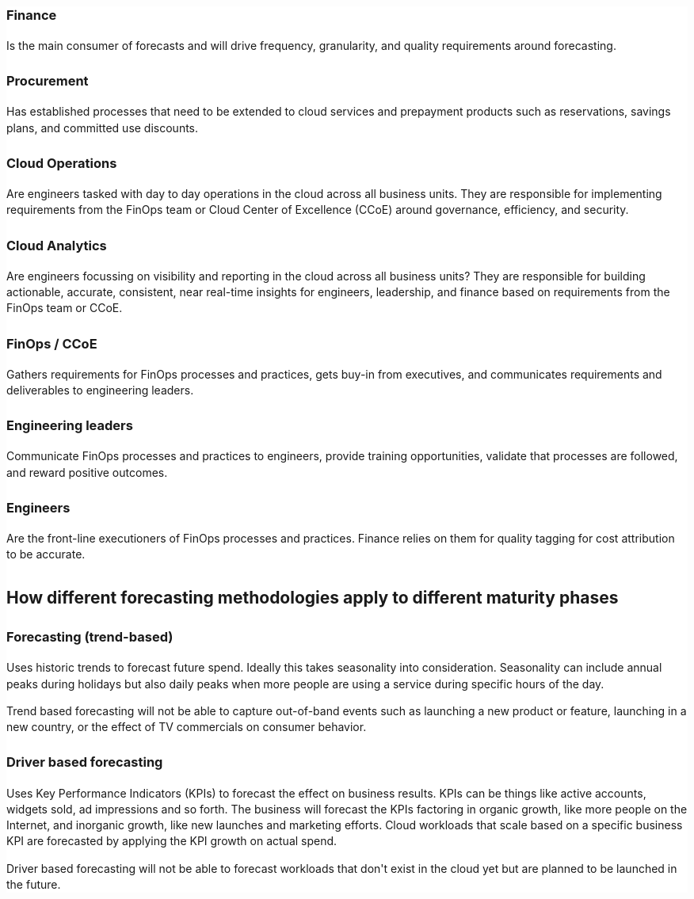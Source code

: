 ### Finance
Is the main consumer of forecasts and will drive frequency, granularity, and quality requirements around forecasting.

### Procurement
Has established processes that need to be extended to cloud services and prepayment products such as reservations, savings plans, and committed use discounts.

### Cloud Operations
Are engineers tasked with day to day operations in the cloud across all business units. They are responsible for implementing 	requirements from the FinOps team or Cloud Center of Excellence (CCoE) around governance, efficiency, and security.

### Cloud Analytics
Are engineers focussing on visibility and reporting in the cloud across all business units? They are responsible for building actionable, accurate, consistent, near real-time insights for engineers, leadership, and finance based on requirements from the FinOps team or CCoE.

### FinOps / CCoE
Gathers requirements for FinOps processes and practices, gets buy-in from executives, and communicates requirements and deliverables to engineering leaders.

### Engineering leaders
Communicate FinOps processes and practices to engineers, provide training opportunities, validate that processes are followed, and reward positive outcomes.

### Engineers
Are the front-line executioners of FinOps processes and practices. Finance relies on them for quality tagging for cost attribution to be accurate.

## How different forecasting methodologies apply to different maturity phases

### Forecasting (trend-based)
Uses historic trends to forecast future spend. Ideally this takes seasonality into consideration. Seasonality can include annual peaks during holidays but also daily peaks when more people are using a service during specific hours of the day.

Trend based forecasting will not be able to capture out-of-band events such as launching a new product or feature, launching in a new country, or the effect of TV commercials on consumer behavior.

### Driver based forecasting
Uses Key Performance Indicators (KPIs) to forecast the effect on business results. KPIs can be things like active accounts, widgets sold, ad impressions and so forth. The business will forecast the KPIs factoring in organic growth, like more people on the Internet, and inorganic growth, like new launches and marketing efforts. Cloud workloads that scale based on a specific business KPI are forecasted by applying the KPI growth on actual spend.

Driver based forecasting will not be able to forecast workloads that don't exist in the cloud yet but are planned to be launched in the future.
